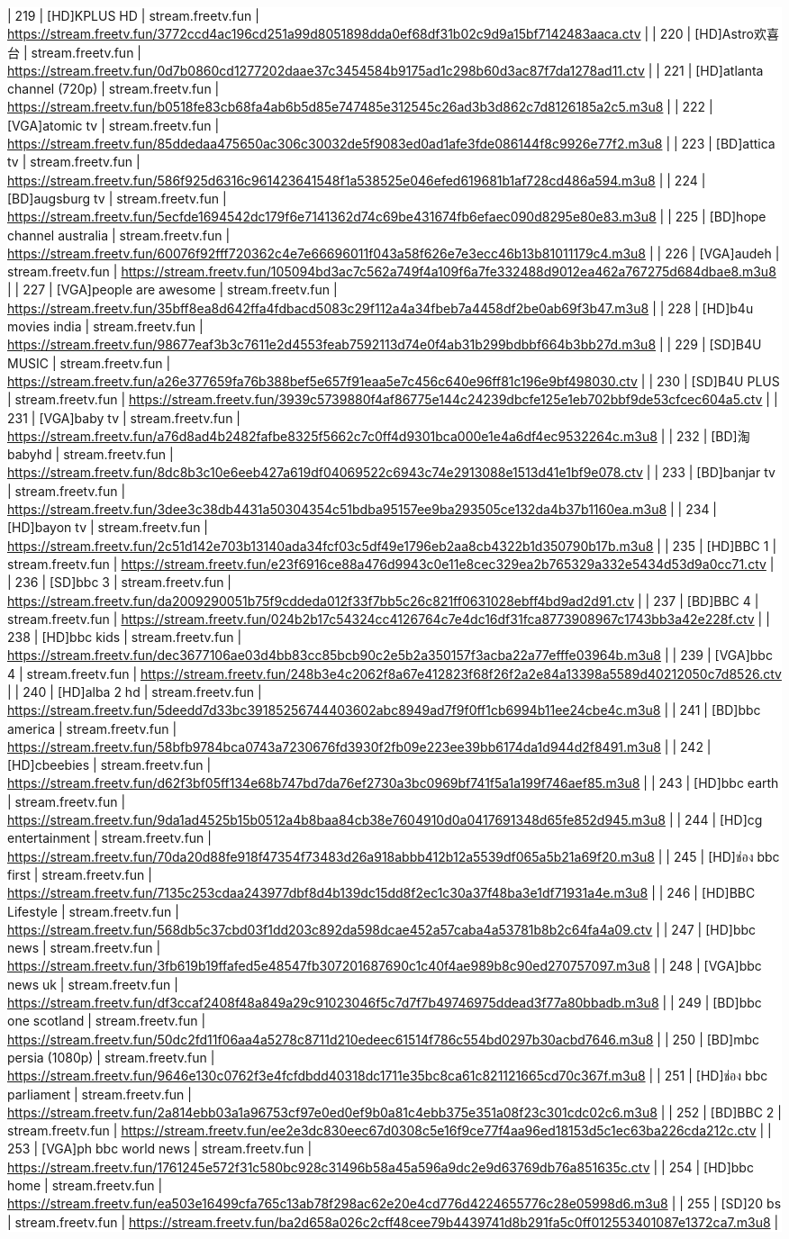 | 219 | [HD]KPLUS HD | stream.freetv.fun | <https://stream.freetv.fun/3772ccd4ac196cd251a99d8051898dda0ef68df31b02c9d9a15bf7142483aaca.ctv> |
| 220 | [HD]Astro欢喜台 | stream.freetv.fun | <https://stream.freetv.fun/0d7b0860cd1277202daae37c3454584b9175ad1c298b60d3ac87f7da1278ad11.ctv> |
| 221 | [HD]atlanta channel (720p) | stream.freetv.fun | <https://stream.freetv.fun/b0518fe83cb68fa4ab6b5d85e747485e312545c26ad3b3d862c7d8126185a2c5.m3u8> |
| 222 | [VGA]atomic tv | stream.freetv.fun | <https://stream.freetv.fun/85ddedaa475650ac306c30032de5f9083ed0ad1afe3fde086144f8c9926e77f2.m3u8> |
| 223 | [BD]attica tv | stream.freetv.fun | <https://stream.freetv.fun/586f925d6316c961423641548f1a538525e046efed619681b1af728cd486a594.m3u8> |
| 224 | [BD]augsburg tv | stream.freetv.fun | <https://stream.freetv.fun/5ecfde1694542dc179f6e7141362d74c69be431674fb6efaec090d8295e80e83.m3u8> |
| 225 | [BD]hope channel australia | stream.freetv.fun | <https://stream.freetv.fun/60076f92fff720362c4e7e66696011f043a58f626e7e3ecc46b13b81011179c4.m3u8> |
| 226 | [VGA]audeh | stream.freetv.fun | <https://stream.freetv.fun/105094bd3ac7c562a749f4a109f6a7fe332488d9012ea462a767275d684dbae8.m3u8> |
| 227 | [VGA]people are awesome | stream.freetv.fun | <https://stream.freetv.fun/35bff8ea8d642ffa4fdbacd5083c29f112a4a34fbeb7a4458df2be0ab69f3b47.m3u8> |
| 228 | [HD]b4u movies india | stream.freetv.fun | <https://stream.freetv.fun/98677eaf3b3c7611e2d4553feab7592113d74e0f4ab31b299bdbbf664b3bb27d.m3u8> |
| 229 | [SD]B4U MUSIC | stream.freetv.fun | <https://stream.freetv.fun/a26e377659fa76b388bef5e657f91eaa5e7c456c640e96ff81c196e9bf498030.ctv> |
| 230 | [SD]B4U PLUS | stream.freetv.fun | <https://stream.freetv.fun/3939c5739880f4af86775e144c24239dbcfe125e1eb702bbf9de53cfcec604a5.ctv> |
| 231 | [VGA]baby tv | stream.freetv.fun | <https://stream.freetv.fun/a76d8ad4b2482fafbe8325f5662c7c0ff4d9301bca000e1e4a6df4ec9532264c.m3u8> |
| 232 | [BD]淘babyhd | stream.freetv.fun | <https://stream.freetv.fun/8dc8b3c10e6eeb427a619df04069522c6943c74e2913088e1513d41e1bf9e078.ctv> |
| 233 | [BD]banjar tv | stream.freetv.fun | <https://stream.freetv.fun/3dee3c38db4431a50304354c51bdba95157ee9ba293505ce132da4b37b1160ea.m3u8> |
| 234 | [HD]bayon tv | stream.freetv.fun | <https://stream.freetv.fun/2c51d142e703b13140ada34fcf03c5df49e1796eb2aa8cb4322b1d350790b17b.m3u8> |
| 235 | [HD]BBC 1 | stream.freetv.fun | <https://stream.freetv.fun/e23f6916ce88a476d9943c0e11e8cec329ea2b765329a332e5434d53d9a0cc71.ctv> |
| 236 | [SD]bbc 3 | stream.freetv.fun | <https://stream.freetv.fun/da2009290051b75f9cddeda012f33f7bb5c26c821ff0631028ebff4bd9ad2d91.ctv> |
| 237 | [BD]BBC 4 | stream.freetv.fun | <https://stream.freetv.fun/024b2b17c54324cc4126764c7e4dc16df31fca8773908967c1743bb3a42e228f.ctv> |
| 238 | [HD]bbc kids | stream.freetv.fun | <https://stream.freetv.fun/dec3677106ae03d4bb83cc85bcb90c2e5b2a350157f3acba22a77efffe03964b.m3u8> |
| 239 | [VGA]bbc 4 | stream.freetv.fun | <https://stream.freetv.fun/248b3e4c2062f8a67e412823f68f26f2a2e84a13398a5589d40212050c7d8526.ctv> |
| 240 | [HD]alba 2 hd | stream.freetv.fun | <https://stream.freetv.fun/5deedd7d33bc39185256744403602abc8949ad7f9f0ff1cb6994b11ee24cbe4c.m3u8> |
| 241 | [BD]bbc america | stream.freetv.fun | <https://stream.freetv.fun/58bfb9784bca0743a7230676fd3930f2fb09e223ee39bb6174da1d944d2f8491.m3u8> |
| 242 | [HD]cbeebies | stream.freetv.fun | <https://stream.freetv.fun/d62f3bf05ff134e68b747bd7da76ef2730a3bc0969bf741f5a1a199f746aef85.m3u8> |
| 243 | [HD]bbc earth | stream.freetv.fun | <https://stream.freetv.fun/9da1ad4525b15b0512a4b8baa84cb38e7604910d0a0417691348d65fe852d945.m3u8> |
| 244 | [HD]cg entertainment | stream.freetv.fun | <https://stream.freetv.fun/70da20d88fe918f47354f73483d26a918abbb412b12a5539df065a5b21a69f20.m3u8> |
| 245 | [HD]ช่อง bbc first | stream.freetv.fun | <https://stream.freetv.fun/7135c253cdaa243977dbf8d4b139dc15dd8f2ec1c30a37f48ba3e1df71931a4e.m3u8> |
| 246 | [HD]BBC Lifestyle | stream.freetv.fun | <https://stream.freetv.fun/568db5c37cbd03f1dd203c892da598dcae452a57caba4a53781b8b2c64fa4a09.ctv> |
| 247 | [HD]bbc news | stream.freetv.fun | <https://stream.freetv.fun/3fb619b19ffafed5e48547fb307201687690c1c40f4ae989b8c90ed270757097.m3u8> |
| 248 | [VGA]bbc news uk | stream.freetv.fun | <https://stream.freetv.fun/df3ccaf2408f48a849a29c91023046f5c7d7f7b49746975ddead3f77a80bbadb.m3u8> |
| 249 | [BD]bbc one scotland | stream.freetv.fun | <https://stream.freetv.fun/50dc2fd11f06aa4a5278c8711d210edeec61514f786c554bd0297b30acbd7646.m3u8> |
| 250 | [BD]mbc persia (1080p) | stream.freetv.fun | <https://stream.freetv.fun/9646e130c0762f3e4fcfdbdd40318dc1711e35bc8ca61c821121665cd70c367f.m3u8> |
| 251 | [HD]ช่อง bbc parliament | stream.freetv.fun | <https://stream.freetv.fun/2a814ebb03a1a96753cf97e0ed0ef9b0a81c4ebb375e351a08f23c301cdc02c6.m3u8> |
| 252 | [BD]BBC 2 | stream.freetv.fun | <https://stream.freetv.fun/ee2e3dc830eec67d0308c5e16f9ce77f4aa96ed18153d5c1ec63ba226cda212c.ctv> |
| 253 | [VGA]ph bbc world news | stream.freetv.fun | <https://stream.freetv.fun/1761245e572f31c580bc928c31496b58a45a596a9dc2e9d63769db76a851635c.ctv> |
| 254 | [HD]bbc home | stream.freetv.fun | <https://stream.freetv.fun/ea503e16499cfa765c13ab78f298ac62e20e4cd776d4224655776c28e05998d6.m3u8> |
| 255 | [SD]20 bs | stream.freetv.fun | <https://stream.freetv.fun/ba2d658a026c2cff48cee79b4439741d8b291fa5c0ff012553401087e1372ca7.m3u8> |
